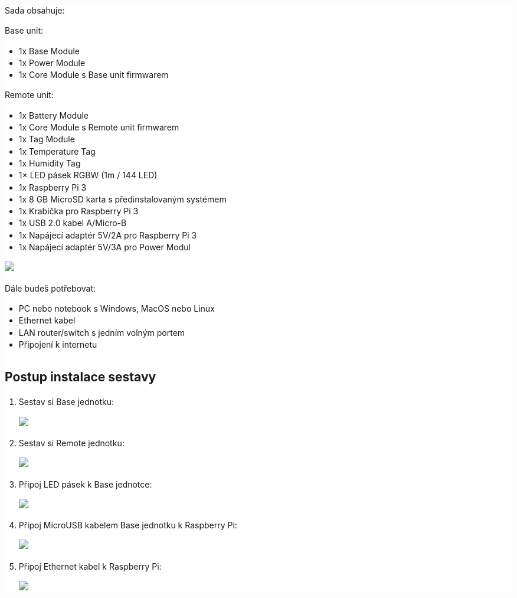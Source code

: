 
Sada obsahuje:

Base unit:
* 1x Base Module
* 1x Power Module
* 1x Core Module s Base unit firmwarem

Remote unit:
* 1x Battery Module
* 1x Core Module s Remote unit firmwarem
* 1x Tag Module
* 1x Temperature Tag
* 1x Humidity Tag
* 1× LED pásek RGBW (1m / 144 LED)
* 1x Raspberry Pi 3
* 1x 8 GB MicroSD karta s předinstalovaným systémem
* 1x Krabička pro Raspberry Pi 3
* 1x USB 2.0 kabel A/Micro-B
* 1x Napájecí adaptér 5V/2A pro Raspberry Pi 3
* 1x Napájecí adaptér 5V/3A pro Power Modul


![](images/smart-led-strip/smart-led-strip-set.png)

Dále budeš potřebovat:

* PC nebo notebook s Windows, MacOS nebo Linux
* Ethernet kabel
* LAN router/switch s jedním volným portem
* Připojení k internetu


## Postup instalace sestavy

1. Sestav si Base jednotku:

   ![](images/smart-led-strip/build-base.png)

2. Sestav si Remote jednotku:

   ![](images/smart-led-strip/build-remote.png)

3. Připoj LED pásek k Base jednotce:

   ![](images/smart-led-strip/connect-led-strip.png)

4. Připoj MicroUSB kabelem Base jednotku k Raspberry Pi:

   ![](images/smart-led-strip/connect-base-to-rpi.png)

5. Připoj Ethernet kabel k Raspberry Pi:

   ![](images/smart-led-strip/connect-ethernet-to-rpi.png)
